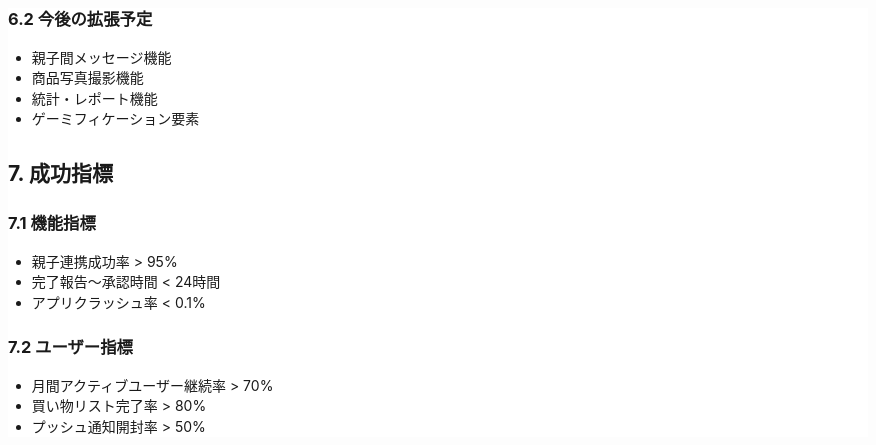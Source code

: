 ### 6.2 今後の拡張予定
- 親子間メッセージ機能
- 商品写真撮影機能
- 統計・レポート機能
- ゲーミフィケーション要素

## 7. 成功指標

### 7.1 機能指標
- 親子連携成功率 > 95%
- 完了報告〜承認時間 < 24時間
- アプリクラッシュ率 < 0.1%

### 7.2 ユーザー指標
- 月間アクティブユーザー継続率 > 70%
- 買い物リスト完了率 > 80%
- プッシュ通知開封率 > 50%